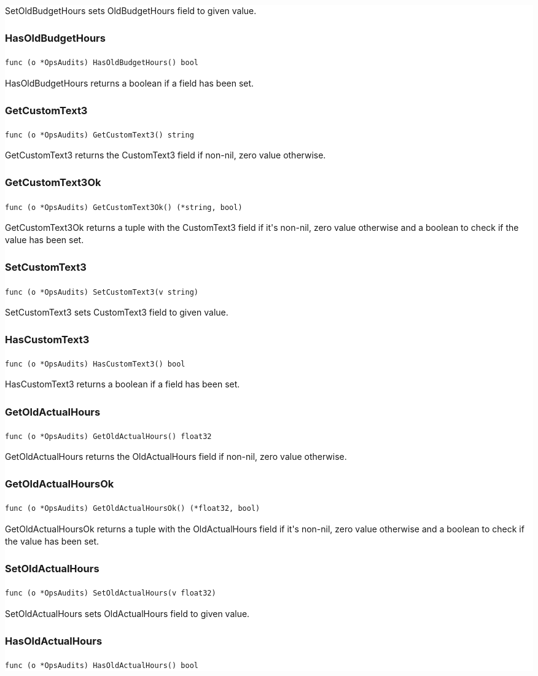 SetOldBudgetHours sets OldBudgetHours field to given value.

### HasOldBudgetHours

`func (o *OpsAudits) HasOldBudgetHours() bool`

HasOldBudgetHours returns a boolean if a field has been set.

### GetCustomText3

`func (o *OpsAudits) GetCustomText3() string`

GetCustomText3 returns the CustomText3 field if non-nil, zero value otherwise.

### GetCustomText3Ok

`func (o *OpsAudits) GetCustomText3Ok() (*string, bool)`

GetCustomText3Ok returns a tuple with the CustomText3 field if it's non-nil, zero value otherwise
and a boolean to check if the value has been set.

### SetCustomText3

`func (o *OpsAudits) SetCustomText3(v string)`

SetCustomText3 sets CustomText3 field to given value.

### HasCustomText3

`func (o *OpsAudits) HasCustomText3() bool`

HasCustomText3 returns a boolean if a field has been set.

### GetOldActualHours

`func (o *OpsAudits) GetOldActualHours() float32`

GetOldActualHours returns the OldActualHours field if non-nil, zero value otherwise.

### GetOldActualHoursOk

`func (o *OpsAudits) GetOldActualHoursOk() (*float32, bool)`

GetOldActualHoursOk returns a tuple with the OldActualHours field if it's non-nil, zero value otherwise
and a boolean to check if the value has been set.

### SetOldActualHours

`func (o *OpsAudits) SetOldActualHours(v float32)`

SetOldActualHours sets OldActualHours field to given value.

### HasOldActualHours

`func (o *OpsAudits) HasOldActualHours() bool`
